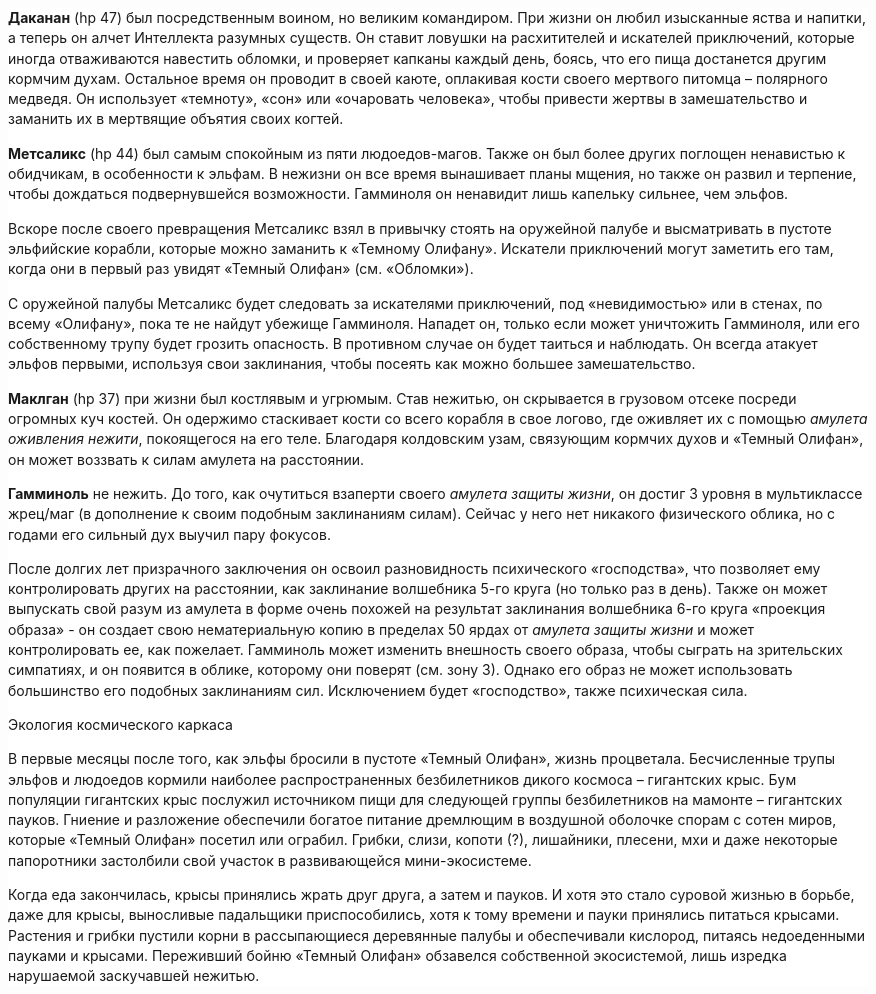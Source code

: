 **Даканан** (hp 47) был посредственным воином, но великим командиром. При жизни он любил изысканные яства и напитки, а теперь он алчет Интеллекта разумных существ. Он ставит ловушки на расхитителей и искателей приключений, которые иногда отваживаются навестить обломки, и проверяет капканы каждый день, боясь, что его пища достанется другим кормчим духам. Остальное время он проводит в своей каюте, оплакивая кости своего мертвого питомца – полярного медведя. Он использует «темноту», «сон» или «очаровать человека», чтобы привести жертвы в замешательство и заманить их в мертвящие объятия своих когтей.

**Метсаликс** (hp 44) был самым спокойным из пяти людоедов-магов. Также он был более других поглощен ненавистью к обидчикам, в особенности к эльфам. В нежизни он все время вынашивает планы мщения, но также он развил и терпение, чтобы дождаться подвернувшейся возможности. Гамминоля он ненавидит лишь капельку сильнее, чем эльфов.

Вскоре после своего превращения Метсаликс взял в привычку стоять на оружейной палубе и высматривать в пустоте эльфийские корабли, которые можно заманить к «Темному Олифану». Искатели приключений могут заметить его там, когда они в первый раз увидят «Темный Олифан» (см. «Обломки»).

С оружейной палубы Метсаликс будет следовать за искателями приключений, под «невидимостью» или в стенах, по всему «Олифану», пока те не найдут убежище Гамминоля. Нападет он, только если может уничтожить Гамминоля, или его собственному трупу будет грозить опасность. В противном случае он будет таиться и наблюдать. Он всегда атакует эльфов первыми, используя свои заклинания, чтобы посеять как можно большее замешательство.

**Маклган** (hp 37) при жизни был костлявым и угрюмым. Став нежитью, он скрывается в грузовом отсеке посреди огромных куч костей. Он одержимо стаскивает кости со всего корабля в свое логово, где оживляет их с помощью _амулета оживления нежити_, покоящегося на его теле. Благодаря колдовским узам, связующим кормчих духов и «Темный Олифан», он может воззвать к силам амулета на расстоянии.

**Гамминоль** не нежить. До того, как очутиться взаперти своего _амулета защиты жизни_, он достиг 3 уровня в мультиклассе жрец/маг (в дополнение к своим подобным заклинаниям силам). Сейчас у него нет никакого физического облика, но с годами его сильный дух выучил пару фокусов.

После долгих лет призрачного заключения он освоил разновидность психического «господства», что позволяет ему контролировать других на расстоянии, как заклинание волшебника 5-го круга (но только раз в день). Также он может выпускать свой разум из амулета в форме очень похожей на результат заклинания волшебника 6-го круга «проекция образа» - он создает свою нематериальную копию в пределах 50 ярдах от _амулета защиты жизни_ и может контролировать ее, как пожелает. Гамминоль может изменить внешность своего образа, чтобы сыграть на зрительских симпатиях, и он появится в облике, которому они поверят (см. зону 3). Однако его образ не может использовать большинство его подобных заклинаниям сил. Исключением будет «господство», также психическая сила.

Экология космического каркаса

В первые месяцы после того, как эльфы бросили в пустоте «Темный Олифан», жизнь процветала. Бесчисленные трупы эльфов и людоедов кормили наиболее распространенных безбилетников дикого космоса – гигантских крыс. Бум популяции гигантских крыс послужил источником пищи для следующей группы безбилетников на мамонте – гигантских пауков. Гниение и разложение обеспечили богатое питание дремлющим в воздушной оболочке спорам с сотен миров, которые «Темный Олифан» посетил или ограбил. Грибки, слизи, копоти (?), лишайники, плесени, мхи и даже некоторые папоротники застолбили свой участок в развивающейся мини-экосистеме.

Когда еда закончилась, крысы принялись жрать друг друга, а затем и пауков. И хотя это стало суровой жизнью в борьбе, даже для крысы, выносливые падальщики приспособились, хотя к тому времени и пауки принялись питаться крысами. Растения и грибки пустили корни в рассыпающиеся деревянные палубы и обеспечивали кислород, питаясь недоеденными пауками и крысами. Переживший бойню «Темный Олифан» обзавелся собственной экосистемой, лишь изредка нарушаемой заскучавшей нежитью.
